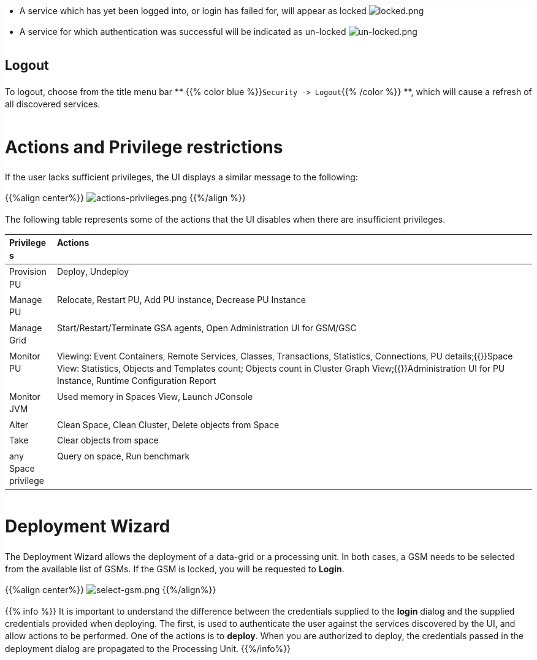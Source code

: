 - A service which has yet been logged into, or login has failed for, will appear as locked ![locked.png](/attachment_files/locked.png)

- A service for which authentication was successful will be indicated as un-locked ![un-locked.png](/attachment_files/un-locked.png)

## Logout

To logout, choose from the title menu bar **
{{% color blue %}}`Security -> Logout`{{% /color %}}
**, which will cause a refresh of all discovered services.

# Actions and Privilege restrictions

If the user lacks sufficient privileges, the UI displays a similar message to the following:

{{%align center%}}
![actions-privileges.png](/attachment_files/actions-privileges.png)
{{%/align  %}}

The following table represents some of the actions that the UI disables when there are insufficient privileges.


| Privileges | Actions |
|:-----------|:--------|
| Provision PU | Deploy, Undeploy  |
| Manage PU | Relocate, Restart PU, Add PU instance, Decrease PU Instance|
| Manage Grid | Start/Restart/Terminate GSA agents, Open Administration UI for GSM/GSC|
| Monitor PU | Viewing: Event Containers, Remote Services, Classes, Transactions, Statistics, Connections, PU details;{{<wbr>}}Space View: Statistics, Objects and Templates count; Objects count in Cluster Graph View;{{<wbr>}}Administration UI for PU Instance, Runtime Configuration Report|
| Monitor JVM | Used memory in Spaces View, Launch JConsole|
| Alter | Clean Space, Clean Cluster, Delete objects from Space|
| Take | Clear objects from space |
| any Space privilege | Query on space, Run benchmark|

# Deployment Wizard

The Deployment Wizard allows the deployment of a data-grid or a processing unit. In both cases, a GSM needs to be selected from the available list of GSMs. If the GSM is locked, you will be requested to **Login**.

{{%align center%}}
![select-gsm.png](/attachment_files/select-gsm.png)
{{%/align%}}

{{% info %}}
It is important to understand the difference between the credentials supplied to the **login** dialog and the supplied credentials provided when deploying. The first, is used to authenticate the user against the services discovered by the UI, and allow actions to be performed. One of the actions is to **deploy**. When you are authorized to deploy, the credentials passed in the deployment dialog are propagated to the Processing Unit.
{{%/info%}}
